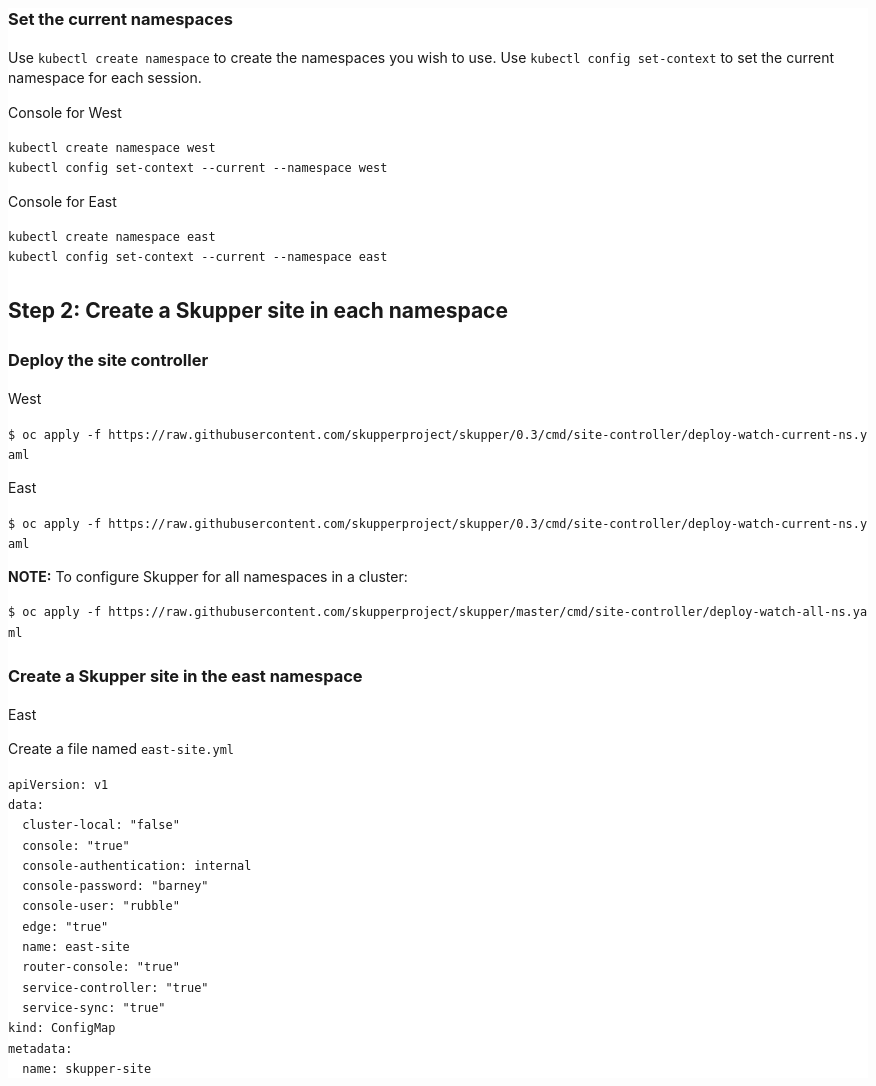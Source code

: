 ### Set the current namespaces

Use `kubectl create namespace` to create the namespaces you wish to
use.  Use `kubectl config set-context` to set the current namespace
for each session.

<div class="code-label session-2">Console for West</div>

    kubectl create namespace west
    kubectl config set-context --current --namespace west

<div class="code-label session-1">Console for East</div>

    kubectl create namespace east
    kubectl config set-context --current --namespace east


## Step 2: Create a Skupper site in each namespace


### Deploy the site controller

<div class="code-label session-2">West</div>

    $ oc apply -f https://raw.githubusercontent.com/skupperproject/skupper/0.3/cmd/site-controller/deploy-watch-current-ns.yaml

<div class="code-label session-1">East</div>

    $ oc apply -f https://raw.githubusercontent.com/skupperproject/skupper/0.3/cmd/site-controller/deploy-watch-current-ns.yaml

**NOTE:** To configure Skupper for all namespaces in a cluster:

    $ oc apply -f https://raw.githubusercontent.com/skupperproject/skupper/master/cmd/site-controller/deploy-watch-all-ns.yaml

### Create a Skupper site in the east namespace

<div class="code-label session-1">East</div>

Create a file named `east-site.yml`

    apiVersion: v1
    data:
      cluster-local: "false"
      console: "true"
      console-authentication: internal
      console-password: "barney"
      console-user: "rubble"
      edge: "true"
      name: east-site
      router-console: "true"
      service-controller: "true"
      service-sync: "true"
    kind: ConfigMap
    metadata:
      name: skupper-site
